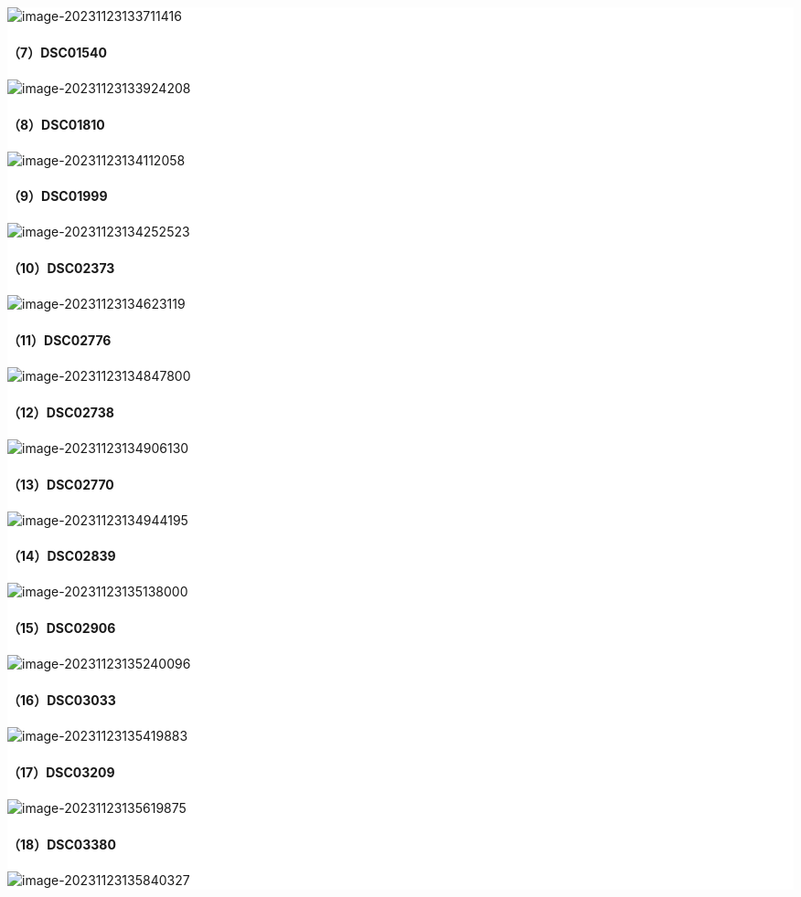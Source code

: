 ![image-20231123133711416](images/image-20231123133711416.png)

#### （7）DSC01540

![image-20231123133924208](images/image-20231123133924208.png)

#### （8）DSC01810

![image-20231123134112058](images/image-20231123134112058.png)

#### （9）DSC01999

![image-20231123134252523](images/image-20231123134252523.png)

#### （10）DSC02373

![image-20231123134623119](images/image-20231123134623119.png)

#### （11）DSC02776

![image-20231123134847800](images/image-20231123134847800.png)

#### （12）DSC02738

![image-20231123134906130](images/image-20231123134906130.png)

#### （13）DSC02770

![image-20231123134944195](images/image-20231123134944195.png)

#### （14）DSC02839

![image-20231123135138000](images/image-20231123135138000.png)

#### （15）DSC02906

![image-20231123135240096](images/image-20231123135240096.png)

#### （16）DSC03033

![image-20231123135419883](images/image-20231123135419883.png)

#### （17）DSC03209

![image-20231123135619875](images/image-20231123135619875.png)

#### （18）DSC03380

![image-20231123135840327](images/image-20231123135840327.png)
